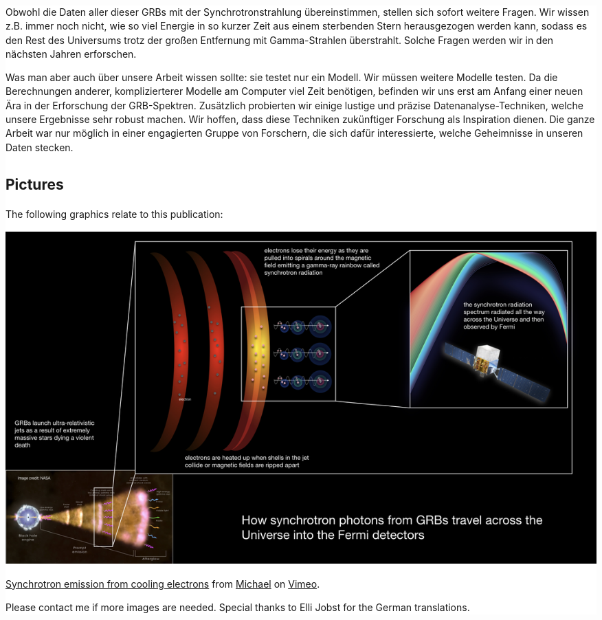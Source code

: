 Obwohl die Daten aller dieser GRBs  mit der Synchrotronstrahlung &uuml;bereinstimmen, stellen sich sofort weitere Fragen. 
Wir wissen z.B. immer noch nicht, wie so viel Energie in so kurzer Zeit aus einem sterbenden Stern herausgezogen werden kann, sodass es den Rest des Universums trotz der großen Entfernung mit Gamma-Strahlen &uuml;berstrahlt. 
Solche Fragen werden wir in den n&auml;chsten Jahren erforschen.


Was man aber auch &uuml;ber unsere Arbeit wissen sollte: sie testet nur ein Modell. Wir m&uuml;ssen weitere Modelle testen.
Da die Berechnungen anderer, komplizierterer Modelle am Computer viel Zeit ben&ouml;tigen, befinden wir uns erst am Anfang einer neuen &Auml;ra in der Erforschung der GRB-Spektren. 
Zus&auml;tzlich probierten wir einige lustige und pr&auml;zise Datenanalyse-Techniken, welche unsere Ergebnisse sehr robust machen. 
Wir hoffen, dass diese Techniken zuk&uuml;nftiger Forschung als Inspiration dienen. 
Die ganze Arbeit war nur m&ouml;glich in einer engagierten Gruppe von Forschern, die sich daf&uuml;r interessierte, welche Geheimnisse in unseren Daten stecken.


## Pictures

The following graphics relate to this publication:

![alt text](/assets/images/grb_shell_final.jpg "GRB")



<div class="embed-container">
<iframe src="https://player.vimeo.com/video/366763291?autoplay=1&loop=1&autopause=0" width="640" height="360" frameborder="0" allow="autoplay; fullscreen" allowfullscreen></iframe>
<p><a href="https://vimeo.com/366763291">Synchrotron emission from cooling electrons</a> from <a href="https://vimeo.com/user103580652">Michael</a> on <a href="https://vimeo.com">Vimeo</a>.</p>
</div>







  


Please contact me if more images are needed. Special thanks to Elli Jobst for the German translations.

